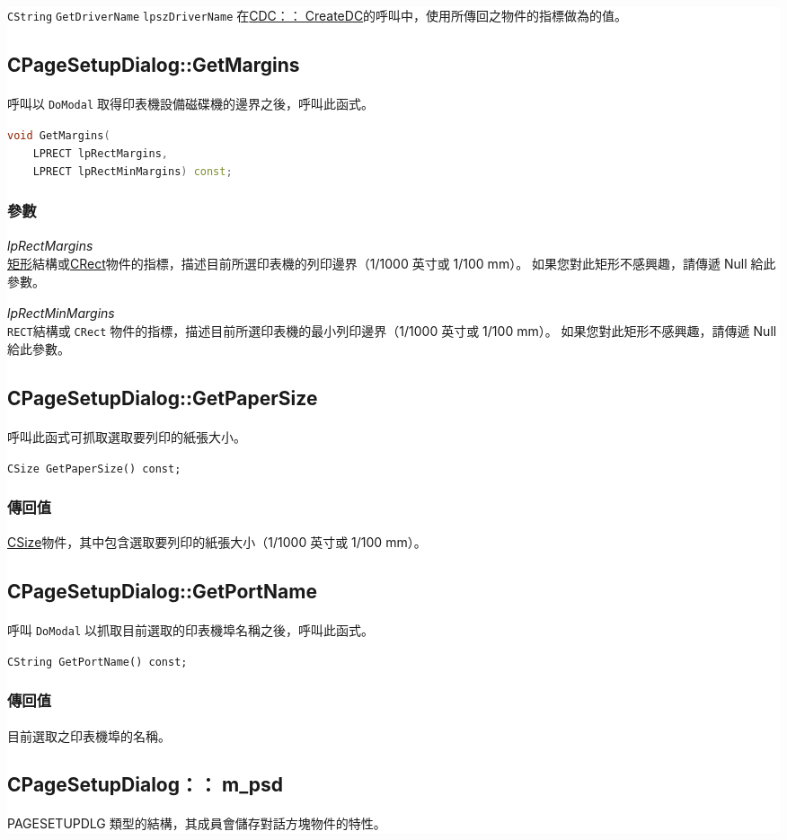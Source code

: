 `CString` `GetDriverName` `lpszDriverName` 在[CDC：： CreateDC](../../mfc/reference/cdc-class.md#createdc)的呼叫中，使用所傳回之物件的指標做為的值。

## <a name="cpagesetupdialoggetmargins"></a><a name="getmargins"></a>CPageSetupDialog::GetMargins

呼叫以 `DoModal` 取得印表機設備磁碟機的邊界之後，呼叫此函式。

```cpp
void GetMargins(
    LPRECT lpRectMargins,
    LPRECT lpRectMinMargins) const;
```

### <a name="parameters"></a>參數

*lpRectMargins*<br/>
[矩形](/windows/win32/api/windef/ns-windef-rect)結構或[CRect](../../atl-mfc-shared/reference/crect-class.md)物件的指標，描述目前所選印表機的列印邊界（1/1000 英寸或 1/100 mm）。 如果您對此矩形不感興趣，請傳遞 Null 給此參數。

*lpRectMinMargins*<br/>
`RECT`結構或 `CRect` 物件的指標，描述目前所選印表機的最小列印邊界（1/1000 英寸或 1/100 mm）。 如果您對此矩形不感興趣，請傳遞 Null 給此參數。

## <a name="cpagesetupdialoggetpapersize"></a><a name="getpapersize"></a>CPageSetupDialog::GetPaperSize

呼叫此函式可抓取選取要列印的紙張大小。

```
CSize GetPaperSize() const;
```

### <a name="return-value"></a>傳回值

[CSize](../../atl-mfc-shared/reference/csize-class.md)物件，其中包含選取要列印的紙張大小（1/1000 英寸或 1/100 mm）。

## <a name="cpagesetupdialoggetportname"></a><a name="getportname"></a>CPageSetupDialog::GetPortName

呼叫 `DoModal` 以抓取目前選取的印表機埠名稱之後，呼叫此函式。

```
CString GetPortName() const;
```

### <a name="return-value"></a>傳回值

目前選取之印表機埠的名稱。

## <a name="cpagesetupdialogm_psd"></a><a name="m_psd"></a>CPageSetupDialog：： m_psd

PAGESETUPDLG 類型的結構，其成員會儲存對話方塊物件的特性。
